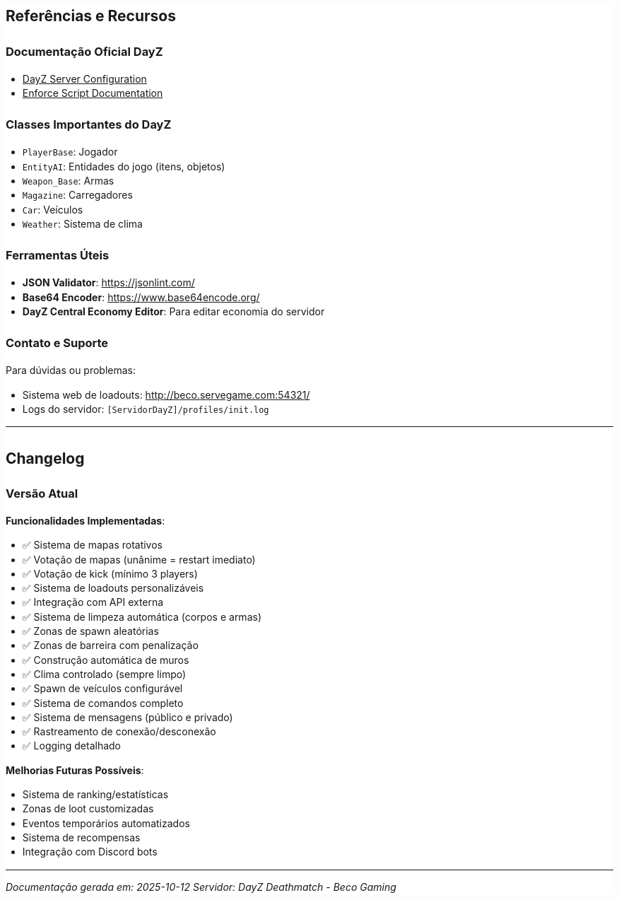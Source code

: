
## Referências e Recursos

### Documentação Oficial DayZ

- [DayZ Server Configuration](https://community.bistudio.com/wiki/DayZ:Server_Configuration)
- [Enforce Script Documentation](https://community.bistudio.com/wiki/Enfusion:Enforce_Script_Syntax)

### Classes Importantes do DayZ

- `PlayerBase`: Jogador
- `EntityAI`: Entidades do jogo (itens, objetos)
- `Weapon_Base`: Armas
- `Magazine`: Carregadores
- `Car`: Veículos
- `Weather`: Sistema de clima

### Ferramentas Úteis

- **JSON Validator**: https://jsonlint.com/
- **Base64 Encoder**: https://www.base64encode.org/
- **DayZ Central Economy Editor**: Para editar economia do servidor

### Contato e Suporte

Para dúvidas ou problemas:
- Sistema web de loadouts: http://beco.servegame.com:54321/
- Logs do servidor: `[ServidorDayZ]/profiles/init.log`

---

## Changelog

### Versão Atual

**Funcionalidades Implementadas**:
- ✅ Sistema de mapas rotativos
- ✅ Votação de mapas (unânime = restart imediato)
- ✅ Votação de kick (mínimo 3 players)
- ✅ Sistema de loadouts personalizáveis
- ✅ Integração com API externa
- ✅ Sistema de limpeza automática (corpos e armas)
- ✅ Zonas de spawn aleatórias
- ✅ Zonas de barreira com penalização
- ✅ Construção automática de muros
- ✅ Clima controlado (sempre limpo)
- ✅ Spawn de veículos configurável
- ✅ Sistema de comandos completo
- ✅ Sistema de mensagens (público e privado)
- ✅ Rastreamento de conexão/desconexão
- ✅ Logging detalhado

**Melhorias Futuras Possíveis**:
- Sistema de ranking/estatísticas
- Zonas de loot customizadas
- Eventos temporários automatizados
- Sistema de recompensas
- Integração com Discord bots

---

*Documentação gerada em: 2025-10-12*
*Servidor: DayZ Deathmatch - Beco Gaming*

